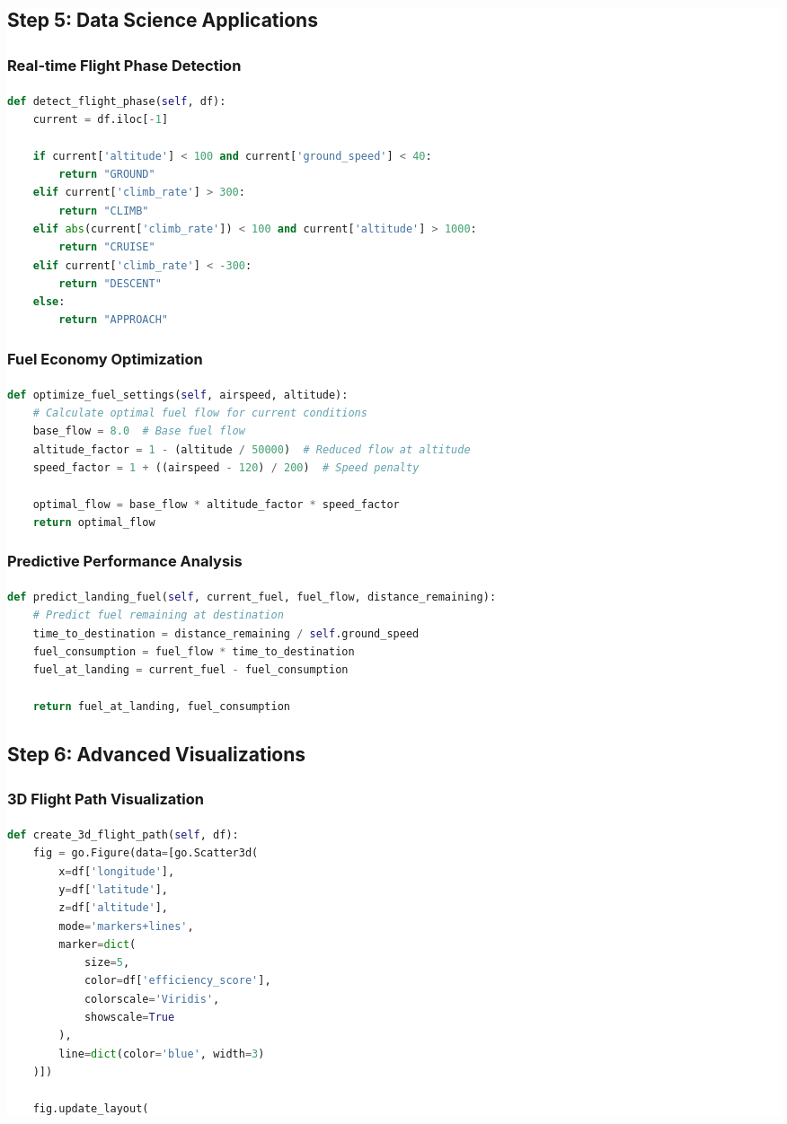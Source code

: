 ## Step 5: Data Science Applications

### Real-time Flight Phase Detection
```python
def detect_flight_phase(self, df):
    current = df.iloc[-1]
    
    if current['altitude'] < 100 and current['ground_speed'] < 40:
        return "GROUND"
    elif current['climb_rate'] > 300:
        return "CLIMB"
    elif abs(current['climb_rate']) < 100 and current['altitude'] > 1000:
        return "CRUISE"
    elif current['climb_rate'] < -300:
        return "DESCENT"
    else:
        return "APPROACH"
```

### Fuel Economy Optimization
```python
def optimize_fuel_settings(self, airspeed, altitude):
    # Calculate optimal fuel flow for current conditions
    base_flow = 8.0  # Base fuel flow
    altitude_factor = 1 - (altitude / 50000)  # Reduced flow at altitude
    speed_factor = 1 + ((airspeed - 120) / 200)  # Speed penalty
    
    optimal_flow = base_flow * altitude_factor * speed_factor
    return optimal_flow
```

### Predictive Performance Analysis
```python
def predict_landing_fuel(self, current_fuel, fuel_flow, distance_remaining):
    # Predict fuel remaining at destination
    time_to_destination = distance_remaining / self.ground_speed
    fuel_consumption = fuel_flow * time_to_destination
    fuel_at_landing = current_fuel - fuel_consumption
    
    return fuel_at_landing, fuel_consumption
```

## Step 6: Advanced Visualizations

### 3D Flight Path Visualization
```python
def create_3d_flight_path(self, df):
    fig = go.Figure(data=[go.Scatter3d(
        x=df['longitude'],
        y=df['latitude'], 
        z=df['altitude'],
        mode='markers+lines',
        marker=dict(
            size=5,
            color=df['efficiency_score'],
            colorscale='Viridis',
            showscale=True
        ),
        line=dict(color='blue', width=3)
    )])
    
    fig.update_layout(
```